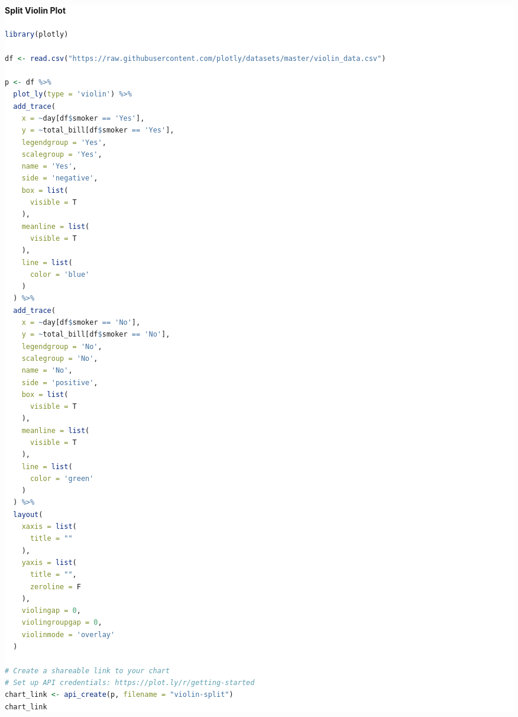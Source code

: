 <iframe src="https://plot.ly/~RPlotBot/5246.embed" width="800" height="600" id="igraph" scrolling="no" seamless="seamless" frameBorder="0"> </iframe>

#### Split Violin Plot


```r
library(plotly)

df <- read.csv("https://raw.githubusercontent.com/plotly/datasets/master/violin_data.csv")

p <- df %>%
  plot_ly(type = 'violin') %>%
  add_trace(
    x = ~day[df$smoker == 'Yes'],
    y = ~total_bill[df$smoker == 'Yes'],
    legendgroup = 'Yes',
    scalegroup = 'Yes',
    name = 'Yes',
    side = 'negative',
    box = list(
      visible = T
    ),
    meanline = list(
      visible = T
    ),
    line = list(
      color = 'blue'
    )
  ) %>%
  add_trace(
    x = ~day[df$smoker == 'No'],
    y = ~total_bill[df$smoker == 'No'],
    legendgroup = 'No',
    scalegroup = 'No',
    name = 'No',
    side = 'positive',
    box = list(
      visible = T
    ),
    meanline = list(
      visible = T
    ),
    line = list(
      color = 'green'
    )
  ) %>% 
  layout(
    xaxis = list(
      title = ""  
    ),
    yaxis = list(
      title = "",
      zeroline = F
    ),
    violingap = 0,
    violingroupgap = 0,
    violinmode = 'overlay'
  )

# Create a shareable link to your chart
# Set up API credentials: https://plot.ly/r/getting-started
chart_link <- api_create(p, filename = "violin-split")
chart_link
```